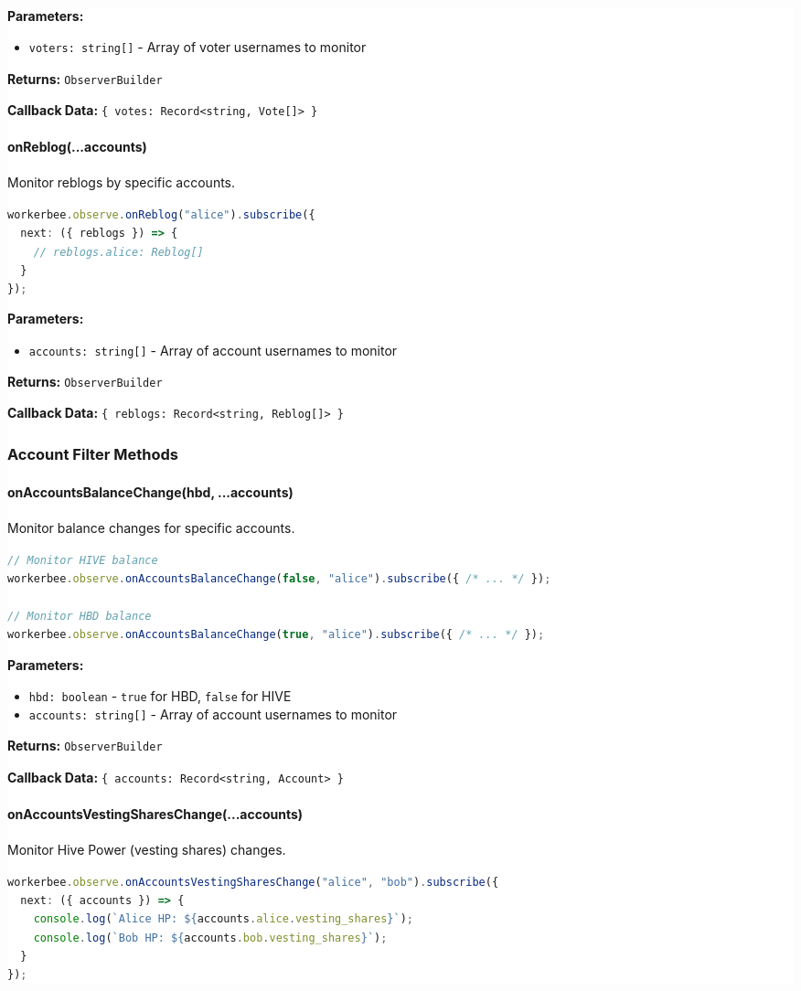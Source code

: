**Parameters:**

- `voters: string[]` - Array of voter usernames to monitor

**Returns:** `ObserverBuilder`

**Callback Data:** `{ votes: Record<string, Vote[]> }`

#### onReblog(...accounts)

Monitor reblogs by specific accounts.

```typescript
workerbee.observe.onReblog("alice").subscribe({
  next: ({ reblogs }) => {
    // reblogs.alice: Reblog[]
  }
});
```

**Parameters:**

- `accounts: string[]` - Array of account usernames to monitor

**Returns:** `ObserverBuilder`

**Callback Data:** `{ reblogs: Record<string, Reblog[]> }`

### Account Filter Methods

#### onAccountsBalanceChange(hbd, ...accounts)

Monitor balance changes for specific accounts.

```typescript
// Monitor HIVE balance
workerbee.observe.onAccountsBalanceChange(false, "alice").subscribe({ /* ... */ });

// Monitor HBD balance  
workerbee.observe.onAccountsBalanceChange(true, "alice").subscribe({ /* ... */ });
```

**Parameters:**

- `hbd: boolean` - `true` for HBD, `false` for HIVE
- `accounts: string[]` - Array of account usernames to monitor

**Returns:** `ObserverBuilder`

**Callback Data:** `{ accounts: Record<string, Account> }`

#### onAccountsVestingSharesChange(...accounts)

Monitor Hive Power (vesting shares) changes.

```typescript
workerbee.observe.onAccountsVestingSharesChange("alice", "bob").subscribe({
  next: ({ accounts }) => {
    console.log(`Alice HP: ${accounts.alice.vesting_shares}`);
    console.log(`Bob HP: ${accounts.bob.vesting_shares}`);
  }
});
```
